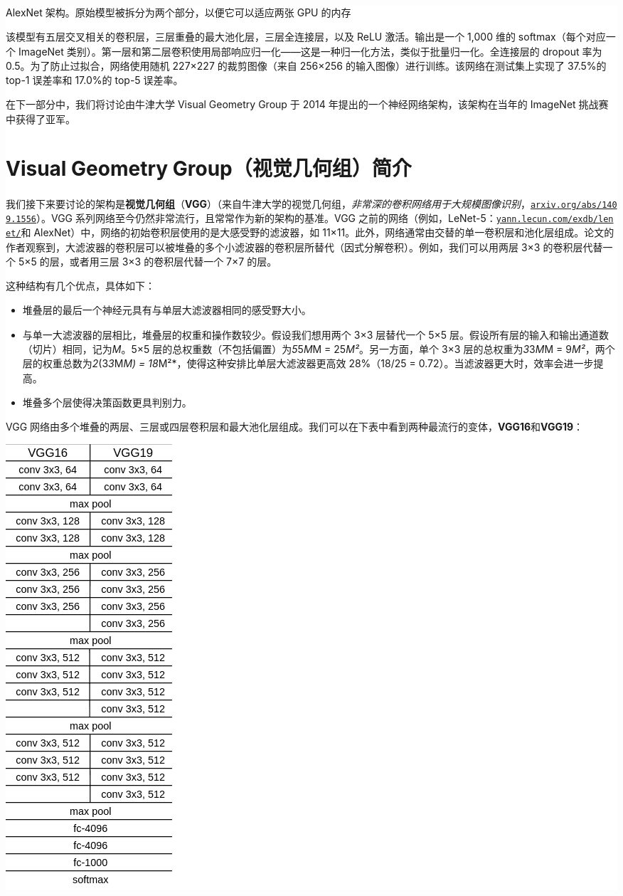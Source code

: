 AlexNet 架构。原始模型被拆分为两个部分，以便它可以适应两张 GPU 的内存

该模型有五层交叉相关的卷积层，三层重叠的最大池化层，三层全连接层，以及 ReLU 激活。输出是一个 1,000 维的 softmax（每个对应一个 ImageNet 类别）。第一层和第二层卷积使用局部响应归一化——这是一种归一化方法，类似于批量归一化。全连接层的 dropout 率为 0.5。为了防止过拟合，网络使用随机 227×227 的裁剪图像（来自 256×256 的输入图像）进行训练。该网络在测试集上实现了 37.5%的 top-1 误差率和 17.0%的 top-5 误差率。

在下一部分中，我们将讨论由牛津大学 Visual Geometry Group 于 2014 年提出的一个神经网络架构，该架构在当年的 ImageNet 挑战赛中获得了亚军。

# Visual Geometry Group（视觉几何组）简介

我们接下来要讨论的架构是**视觉几何组**（**VGG**）（来自牛津大学的视觉几何组，*非常深的卷积网络用于大规模图像识别*，[`arxiv.org/abs/1409.1556`](https://arxiv.org/abs/1409.1556)）。VGG 系列网络至今仍然非常流行，且常常作为新的架构的基准。VGG 之前的网络（例如，LeNet-5：[`yann.lecun.com/exdb/lenet/`](http://yann.lecun.com/exdb/lenet/)和 AlexNet）中，网络的初始卷积层使用的是大感受野的滤波器，如 11×11。此外，网络通常由交替的单一卷积层和池化层组成。论文的作者观察到，大滤波器的卷积层可以被堆叠的多个小滤波器的卷积层所替代（因式分解卷积）。例如，我们可以用两层 3×3 的卷积层代替一个 5×5 的层，或者用三层 3×3 的卷积层代替一个 7×7 的层。

这种结构有几个优点，具体如下：

+   堆叠层的最后一个神经元具有与单层大滤波器相同的感受野大小。

+   与单一大滤波器的层相比，堆叠层的权重和操作数较少。假设我们想用两个 3×3 层替代一个 5×5 层。假设所有层的输入和输出通道数（切片）相同，记为*M*。5×5 层的总权重数（不包括偏置）为*5*5*M*M = 25*M²*。另一方面，单个 3×3 层的总权重为*3*3*M*M = 9*M²*，两个层的权重总数为*2*(3*3*M*M) = 18*M²*，使得这种安排比单层大滤波器更高效 28%（18/25 = 0.72）。当滤波器更大时，效率会进一步提高。

+   堆叠多个层使得决策函数更具判别力。

VGG 网络由多个堆叠的两层、三层或四层卷积层和最大池化层组成。我们可以在下表中看到两种最流行的变体，**VGG16**和**VGG19**：

![](img/ab51fa0e-ccbf-4a89-b3c7-f76561637925.png)
